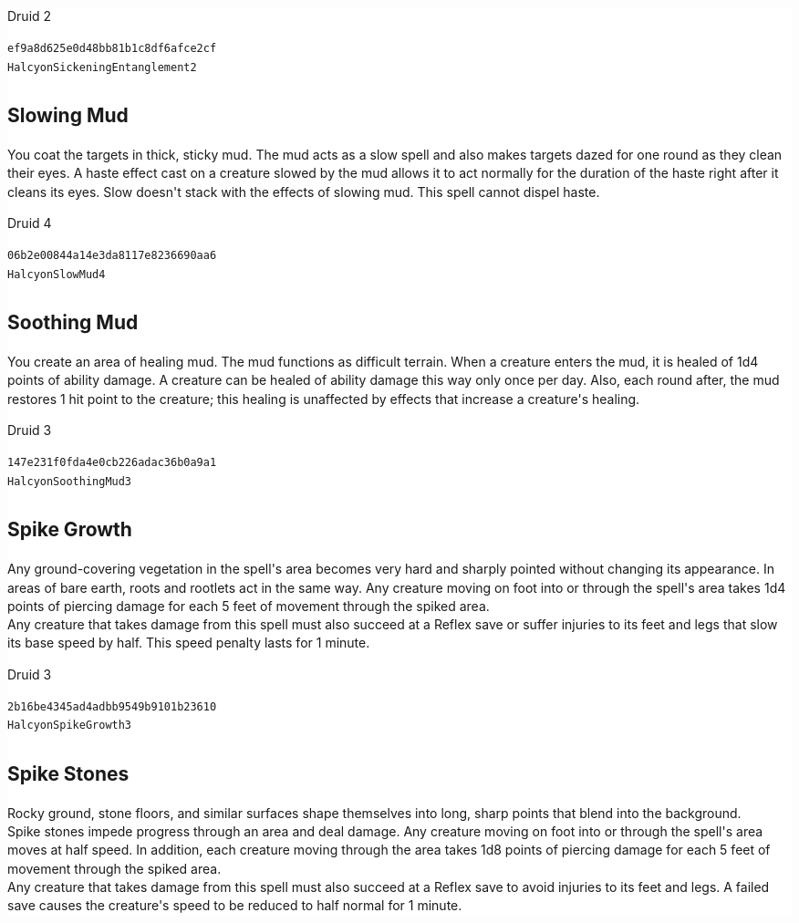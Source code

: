Druid 2

`ef9a8d625e0d48bb81b1c8df6afce2cf`  
`HalcyonSickeningEntanglement2`  

## Slowing Mud

You coat the targets in thick, sticky mud. The mud acts as a slow spell and also makes targets dazed for one round as they clean their eyes. A haste effect cast on a creature slowed by the mud allows it to act normally for the duration of the haste right after it cleans its eyes. Slow doesn't stack with the effects of slowing mud. This spell cannot dispel haste.

Druid 4

`06b2e00844a14e3da8117e8236690aa6`  
`HalcyonSlowMud4`  

## Soothing Mud

You create an area of healing mud. The mud functions as difficult terrain. When a creature enters the mud, it is healed of 1d4 points of ability damage. A creature can be healed of ability damage this way only once per day. Also, each round after, the mud restores 1 hit point to the creature; this healing is unaffected by effects that increase a creature's healing.

Druid 3

`147e231f0fda4e0cb226adac36b0a9a1`  
`HalcyonSoothingMud3`  

## Spike Growth

Any ground-covering vegetation in the spell's area becomes very hard and sharply pointed without changing its appearance. In areas of bare earth, roots and rootlets act in the same way. Any creature moving on foot into or through the spell's area takes 1d4 points of piercing damage for each 5 feet of movement through the spiked area.  
Any creature that takes damage from this spell must also succeed at a Reflex save or suffer injuries to its feet and legs that slow its base speed by half. This speed penalty lasts for 1 minute.

Druid 3

`2b16be4345ad4adbb9549b9101b23610`  
`HalcyonSpikeGrowth3`  

## Spike Stones

Rocky ground, stone floors, and similar surfaces shape themselves into long, sharp points that blend into the background.  
Spike stones impede progress through an area and deal damage. Any creature moving on foot into or through the spell's area moves at half speed. In addition, each creature moving through the area takes 1d8 points of piercing damage for each 5 feet of movement through the spiked area.  
Any creature that takes damage from this spell must also succeed at a Reflex save to avoid injuries to its feet and legs. A failed save causes the creature's speed to be reduced to half normal for 1 minute.
